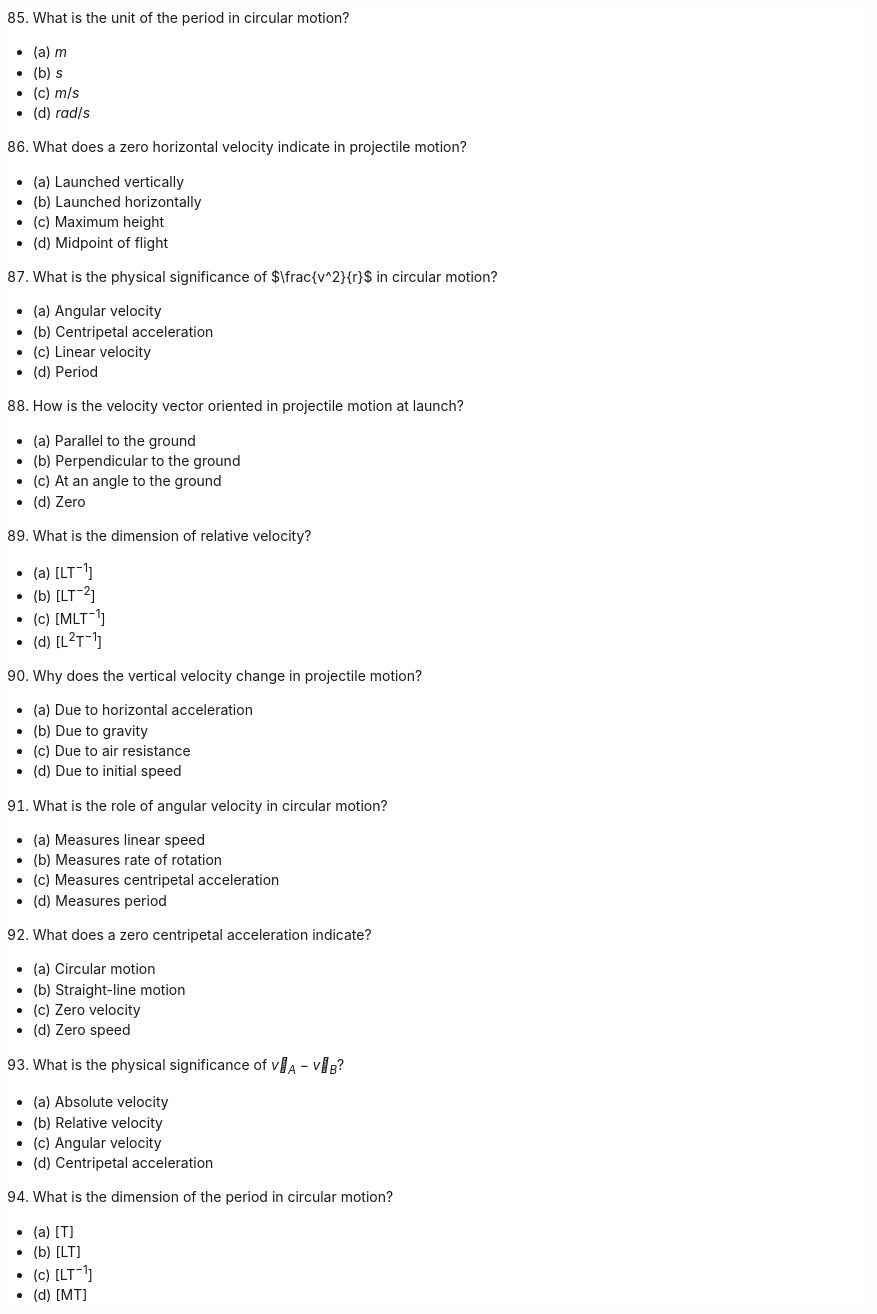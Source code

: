 85. What is the unit of the period in circular motion?  
   - (a) $m$  
   - (b) $s$  
   - (c) $m/s$  
   - (d) $rad/s$

86. What does a zero horizontal velocity indicate in projectile motion?  
   - (a) Launched vertically  
   - (b) Launched horizontally  
   - (c) Maximum height  
   - (d) Midpoint of flight

87. What is the physical significance of $\frac{v^2}{r}$ in circular motion?  
   - (a) Angular velocity  
   - (b) Centripetal acceleration  
   - (c) Linear velocity  
   - (d) Period

88. How is the velocity vector oriented in projectile motion at launch?  
   - (a) Parallel to the ground  
   - (b) Perpendicular to the ground  
   - (c) At an angle to the ground  
   - (d) Zero

89. What is the dimension of relative velocity?  
   - (a) $[\text{L} \text{T}^{-1}]$  
   - (b) $[\text{L} \text{T}^{-2}]$  
   - (c) $[\text{M} \text{L} \text{T}^{-1}]$  
   - (d) $[\text{L}^2 \text{T}^{-1}]$

90. Why does the vertical velocity change in projectile motion?  
   - (a) Due to horizontal acceleration  
   - (b) Due to gravity  
   - (c) Due to air resistance  
   - (d) Due to initial speed

91. What is the role of angular velocity in circular motion?  
   - (a) Measures linear speed  
   - (b) Measures rate of rotation  
   - (c) Measures centripetal acceleration  
   - (d) Measures period

92. What does a zero centripetal acceleration indicate?  
   - (a) Circular motion  
   - (b) Straight-line motion  
   - (c) Zero velocity  
   - (d) Zero speed

93. What is the physical significance of $\vec{v}_A - \vec{v}_B$?  
   - (a) Absolute velocity  
   - (b) Relative velocity  
   - (c) Angular velocity  
   - (d) Centripetal acceleration

94. What is the dimension of the period in circular motion?  
   - (a) $[\text{T}]$  
   - (b) $[\text{L} \text{T}]$  
   - (c) $[\text{L} \text{T}^{-1}]$  
   - (d) $[\text{M} \text{T}]$
